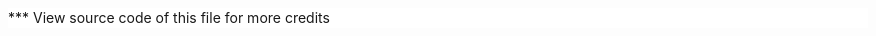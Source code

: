 \*\*\* View source code of this file for more credits

[@Acrillis]: https://github.com/Acrillis
[@Anaminus]: https://github.com/Anaminus
[@Dekkonot]: https://github.com/Dekkonot
[@mblouka]: https://github.com/mblouka
[@LorekeeperZinnia]: https://github.com/LorekeeperZinnia
[bit32]: https://create.roblox.com/docs/reference/engine/libraries/bit32
[buffer]: https://create.roblox.com/docs/reference/engine/libraries/buffer
[pack]: https://create.roblox.com/docs/reference/engine/libraries/string#pack
[unpack]: https://create.roblox.com/docs/reference/engine/libraries/string#unpack
[string]: https://create.roblox.com/docs/reference/engine/libraries/string
[DataType Exceptions]: https://github.com/rojo-rbx/rbx-dom/blob/8ca9250fa5a5ad3756c89e1e111e1aabaf698b27/rbx_reflector/src/cli/generate.rs#L196
[KRNL Docs]: https://app.archbee.com/public/PREVIEW-2Jp4SDaAD4P1COFfx1p_t/PREVIEW-EtjA4sQe5zYUxIHwA6CqJ#mDB9D
[KRNL-like saveinstance Options]: https://app.archbee.com/public/PREVIEW-2Jp4SDaAD4P1COFfx1p_t/PREVIEW-EtjA4sQe5zYUxIHwA6CqJ#mDB9D
[Rojo Rbx Dom Xml]: https://github.com/rojo-rbx/rbx-dom/blob/master/docs/xml.md
[Rojo Rbx Dom Binary]: https://github.com/rojo-rbx/rbx-dom/blob/master/docs/binary.md
[Luau Syntax]: https://luau-lang.org/syntax
[Rbx-Binary-Format]: https://github.com/Dekkonot/rbx-binary-format/blob/master/src/writer.lua
[Roblox Client Tracker]: https://github.com/MaximumADHD/Roblox-Client-Tracker
[Roblox File Format]: https://github.com/MaximumADHD/Roblox-File-Format
[Roblox Format Specifications]: https://github.com/RobloxAPI/spec/
[Roblox Format Specifications Binary]: https://github.com/RobloxAPI/spec/blob/master/formats/rbxl.md
[SharedStrings]: https://github.com/RobloxAPI/spec/blob/master/formats/rbxlx.md#sharedstring
[Synapse X Docs Old]: https://synapsexdocs.github.io/custom-lua-functions/misc-functions/#save-instance
[debug]: https://web.archive.org/web/20221021015553/https://docs.synapse.to/reference/debug_lib.html
[Synapse X Docs]: https://web.archive.org/web/20230318113846/https://docs.synapse.to/reference/misc.html
[Synapse X Source 2019]: https://github.com/Acrillis/SynapseX
[PropertyPatches v1]: https://github.com/MaximumADHD/Roblox-File-Format/blob/main/Plugins/GenerateApiDump/PropertyPatches.lua#L72
[PropertyPatches v2]: https://github.com/rojo-rbx/rbx-dom/tree/master/patches
[PropertyPatches v3]: https://github.com/rojo-rbx/rbx-dom/blob/master/rbx_dom_lua/src/customProperties.lua
[UNC]: https://github.com/unified-naming-convention/NamingStandard/commit/613c1956b801ace54ba141dfc60842a16608b54f
